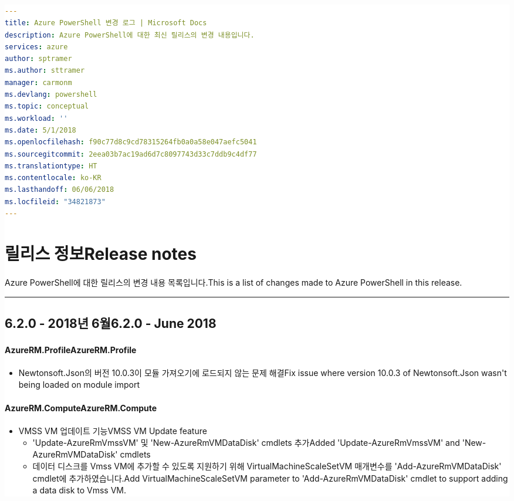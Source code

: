 ```yaml
---
title: Azure PowerShell 변경 로그 | Microsoft Docs
description: Azure PowerShell에 대한 최신 릴리스의 변경 내용입니다.
services: azure
author: sptramer
ms.author: sttramer
manager: carmonm
ms.devlang: powershell
ms.topic: conceptual
ms.workload: ''
ms.date: 5/1/2018
ms.openlocfilehash: f90c77d8c9cd78315264fb0a0a58e047aefc5041
ms.sourcegitcommit: 2eea03b7ac19ad6d7c8097743d33c7ddb9c4df77
ms.translationtype: HT
ms.contentlocale: ko-KR
ms.lasthandoff: 06/06/2018
ms.locfileid: "34821873"
---
```

# <a name="release-notes"></a><span data-ttu-id="09469-103">릴리스 정보</span><span class="sxs-lookup"><span data-stu-id="09469-103">Release notes</span></span>

<span data-ttu-id="09469-104">Azure PowerShell에 대한 릴리스의 변경 내용 목록입니다.</span><span class="sxs-lookup"><span data-stu-id="09469-104">This is a list of changes made to Azure PowerShell in this release.</span></span>

---
## <a name="620---june-2018"></a><span data-ttu-id="09469-105">6.2.0 - 2018년 6월</span><span class="sxs-lookup"><span data-stu-id="09469-105">6.2.0 - June 2018</span></span>
#### <a name="azurermprofile"></a><span data-ttu-id="09469-106">AzureRM.Profile</span><span class="sxs-lookup"><span data-stu-id="09469-106">AzureRM.Profile</span></span>
* <span data-ttu-id="09469-107">Newtonsoft.Json의 버전 10.0.3이 모듈 가져오기에 로드되지 않는 문제 해결</span><span class="sxs-lookup"><span data-stu-id="09469-107">Fix issue where version 10.0.3 of Newtonsoft.Json wasn't being loaded on module import</span></span>

#### <a name="azurermcompute"></a><span data-ttu-id="09469-108">AzureRM.Compute</span><span class="sxs-lookup"><span data-stu-id="09469-108">AzureRM.Compute</span></span>
* <span data-ttu-id="09469-109">VMSS VM 업데이트 기능</span><span class="sxs-lookup"><span data-stu-id="09469-109">VMSS VM Update feature</span></span>
    - <span data-ttu-id="09469-110">'Update-AzureRmVmssVM' 및 'New-AzureRmVMDataDisk' cmdlets 추가</span><span class="sxs-lookup"><span data-stu-id="09469-110">Added 'Update-AzureRmVmssVM' and 'New-AzureRmVMDataDisk' cmdlets</span></span>
    - <span data-ttu-id="09469-111">데이터 디스크를 Vmss VM에 추가할 수 있도록 지원하기 위해 VirtualMachineScaleSetVM 매개변수를 'Add-AzureRmVMDataDisk' cmdlet에 추가하였습니다.</span><span class="sxs-lookup"><span data-stu-id="09469-111">Add VirtualMachineScaleSetVM parameter to 'Add-AzureRmVMDataDisk' cmdlet to support adding a data disk to Vmss VM.</span></span>
